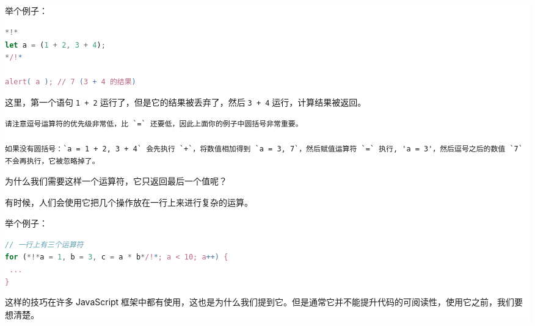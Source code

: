 举个例子：

```js run
*!*
let a = (1 + 2, 3 + 4);
*/!*

alert( a ); // 7 (3 + 4 的结果)
```

这里，第一个语句 `1 + 2` 运行了，但是它的结果被丢弃了，然后 `3 + 4` 运行，计算结果被返回。

```smart header="逗号运算符的优先级非常低"
请注意逗号运算符的优先级非常低，比 `=` 还要低，因此上面你的例子中圆括号非常重要。

如果没有圆括号：`a = 1 + 2, 3 + 4` 会先执行 `+`，将数值相加得到 `a = 3, 7`，然后赋值运算符 `=` 执行, 'a = 3'，然后逗号之后的数值 `7` 不会再执行，它被忽略掉了。
```

为什么我们需要这样一个运算符，它只返回最后一个值呢？

有时候，人们会使用它把几个操作放在一行上来进行复杂的运算。

举个例子：

```js
// 一行上有三个运算符
for (*!*a = 1, b = 3, c = a * b*/!*; a < 10; a++) {
 ...
}
```

这样的技巧在许多 JavaScript 框架中都有使用，这也是为什么我们提到它。但是通常它并不能提升代码的可阅读性，使用它之前，我们要想清楚。

